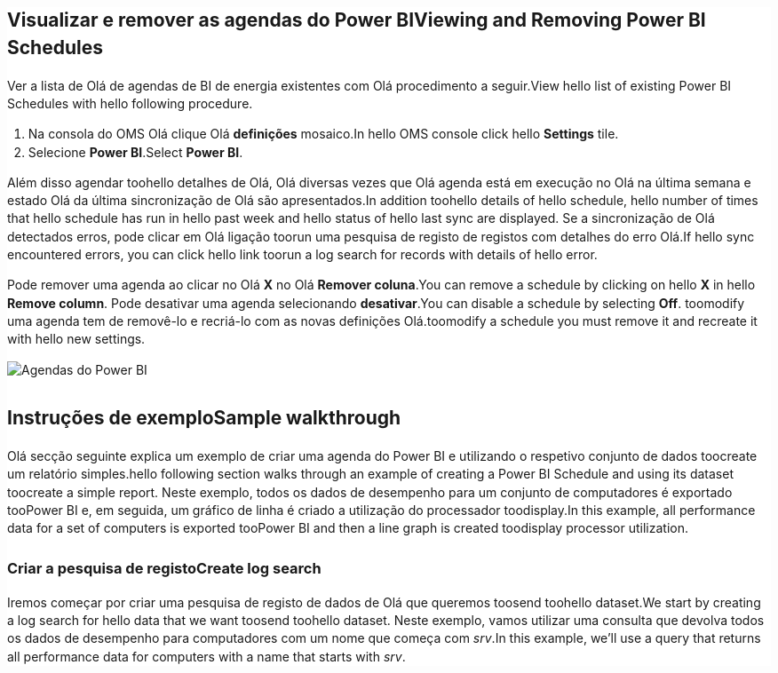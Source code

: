 ## <a name="viewing-and-removing-power-bi-schedules"></a><span data-ttu-id="3ad66-146">Visualizar e remover as agendas do Power BI</span><span class="sxs-lookup"><span data-stu-id="3ad66-146">Viewing and Removing Power BI Schedules</span></span>
<span data-ttu-id="3ad66-147">Ver a lista de Olá de agendas de BI de energia existentes com Olá procedimento a seguir.</span><span class="sxs-lookup"><span data-stu-id="3ad66-147">View hello list of existing Power BI Schedules with hello following procedure.</span></span>

1. <span data-ttu-id="3ad66-148">Na consola do OMS Olá clique Olá **definições** mosaico.</span><span class="sxs-lookup"><span data-stu-id="3ad66-148">In hello OMS console click hello **Settings** tile.</span></span>
2. <span data-ttu-id="3ad66-149">Selecione **Power BI**.</span><span class="sxs-lookup"><span data-stu-id="3ad66-149">Select **Power BI**.</span></span>

<span data-ttu-id="3ad66-150">Além disso agendar toohello detalhes de Olá, Olá diversas vezes que Olá agenda está em execução no Olá na última semana e estado Olá da última sincronização de Olá são apresentados.</span><span class="sxs-lookup"><span data-stu-id="3ad66-150">In addition toohello details of hello schedule, hello number of times that hello schedule has run in hello past week and hello status of hello last sync are displayed.</span></span>  <span data-ttu-id="3ad66-151">Se a sincronização de Olá detectados erros, pode clicar em Olá ligação toorun uma pesquisa de registo de registos com detalhes do erro Olá.</span><span class="sxs-lookup"><span data-stu-id="3ad66-151">If hello sync encountered errors, you can click hello link toorun a log search for records with details of hello error.</span></span>

<span data-ttu-id="3ad66-152">Pode remover uma agenda ao clicar no Olá **X** no Olá **Remover coluna**.</span><span class="sxs-lookup"><span data-stu-id="3ad66-152">You can remove a schedule by clicking on hello **X** in hello **Remove column**.</span></span>  <span data-ttu-id="3ad66-153">Pode desativar uma agenda selecionando **desativar**.</span><span class="sxs-lookup"><span data-stu-id="3ad66-153">You can disable a schedule by selecting **Off**.</span></span>  <span data-ttu-id="3ad66-154">toomodify uma agenda tem de removê-lo e recriá-lo com as novas definições Olá.</span><span class="sxs-lookup"><span data-stu-id="3ad66-154">toomodify a schedule you must remove it and recreate it with hello new settings.</span></span>

![Agendas do Power BI](media/log-analytics-powerbi/schedules.png)

## <a name="sample-walkthrough"></a><span data-ttu-id="3ad66-156">Instruções de exemplo</span><span class="sxs-lookup"><span data-stu-id="3ad66-156">Sample walkthrough</span></span>
<span data-ttu-id="3ad66-157">Olá secção seguinte explica um exemplo de criar uma agenda do Power BI e utilizando o respetivo conjunto de dados toocreate um relatório simples.</span><span class="sxs-lookup"><span data-stu-id="3ad66-157">hello following section walks through an example of creating a Power BI Schedule and using its dataset toocreate a simple report.</span></span>  <span data-ttu-id="3ad66-158">Neste exemplo, todos os dados de desempenho para um conjunto de computadores é exportado tooPower BI e, em seguida, um gráfico de linha é criado a utilização do processador toodisplay.</span><span class="sxs-lookup"><span data-stu-id="3ad66-158">In this example, all performance data for a set of computers is exported tooPower BI and then a line graph is created toodisplay processor utilization.</span></span>

### <a name="create-log-search"></a><span data-ttu-id="3ad66-159">Criar a pesquisa de registo</span><span class="sxs-lookup"><span data-stu-id="3ad66-159">Create log search</span></span>
<span data-ttu-id="3ad66-160">Iremos começar por criar uma pesquisa de registo de dados de Olá que queremos toosend toohello dataset.</span><span class="sxs-lookup"><span data-stu-id="3ad66-160">We start by creating a log search for hello data that we want toosend toohello dataset.</span></span>  <span data-ttu-id="3ad66-161">Neste exemplo, vamos utilizar uma consulta que devolva todos os dados de desempenho para computadores com um nome que começa com *srv*.</span><span class="sxs-lookup"><span data-stu-id="3ad66-161">In this example, we’ll use a query that returns all performance data for computers with a name that starts with *srv*.</span></span>  

